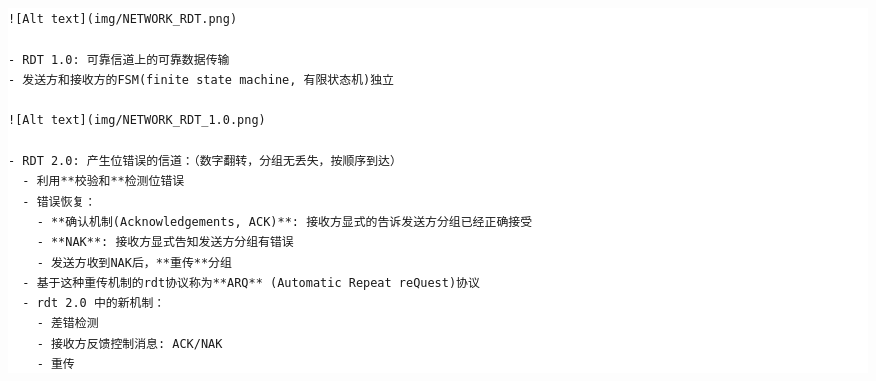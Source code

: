     ![Alt text](img/NETWORK_RDT.png)

    - RDT 1.0: 可靠信道上的可靠数据传输
    - 发送方和接收方的FSM(finite state machine, 有限状态机)独立

    ![Alt text](img/NETWORK_RDT_1.0.png)

    - RDT 2.0: 产生位错误的信道：（数字翻转，分组无丢失，按顺序到达）
      - 利用**校验和**检测位错误
      - 错误恢复：
        - **确认机制(Acknowledgements, ACK)**: 接收方显式的告诉发送方分组已经正确接受
        - **NAK**: 接收方显式告知发送方分组有错误
        - 发送方收到NAK后，**重传**分组
      - 基于这种重传机制的rdt协议称为**ARQ** (Automatic Repeat reQuest)协议
      - rdt 2.0 中的新机制：
        - 差错检测
        - 接收方反馈控制消息: ACK/NAK
        - 重传
